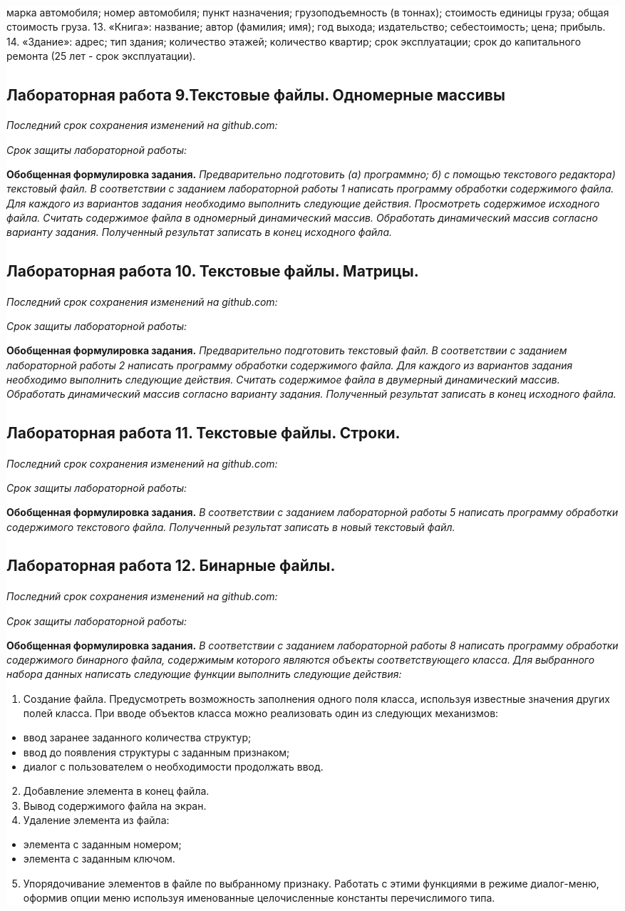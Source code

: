 марка автомобиля; номер автомобиля; пункт назначения; грузоподъемность (в тоннах); стоимость единицы груза; общая стоимость груза.
13.	 «Книга»:
название; автор (фамилия; имя); год выхода; издательство; себестоимость; цена; прибыль.
14.	«Здание»:
адрес; тип здания; количество этажей; количество квартир; срок эксплуатации; срок до капитального ремонта (25 лет - срок эксплуатации).

## Лабораторная работа 9.Текстовые файлы. Одномерные массивы

*Последний срок сохранения изменений на github.com:*

*Срок защиты лабораторной работы:*

**Обобщенная формулировка задания.** *Предварительно подготовить (a) программно; б) с помощью текстового редактора) текстовый файл. В соответствии с заданием лабораторной работы 1 написать программу обработки содержимого файла. Для каждого из вариантов задания необходимо выполнить следующие действия. Просмотреть содержимое исходного файла. Считать содержимое файла в одномерный динамический массив. Обработать динамический массив согласно варианту задания. Полученный результат записать в конец исходного файла.*

## Лабораторная работа 10. Текстовые файлы. Матрицы.

*Последний срок сохранения изменений на github.com:*

*Срок защиты лабораторной работы:*

**Обобщенная формулировка задания.** *Предварительно подготовить текстовый файл. В соответствии с заданием лабораторной работы 2 написать программу обработки содержимого файла. Для каждого из вариантов задания необходимо выполнить следующие действия. Считать содержимое файла в двумерный динамический массив. Обработать динамический массив согласно варианту задания. Полученный результат записать в конец исходного файла.*

## Лабораторная работа 11. Текстовые файлы. Строки.

*Последний срок сохранения изменений на github.com:*

*Срок защиты лабораторной работы:*

**Обобщенная формулировка задания.** *В соответствии с заданием лабораторной работы 5 написать программу обработки содержимого текстового файла. Полученный результат записать в новый текстовый файл.*

## Лабораторная работа 12. Бинарные файлы.

*Последний срок сохранения изменений на github.com:*

*Срок защиты лабораторной работы:*

**Обобщенная формулировка задания.** *В соответствии с заданием лабораторной работы 8 написать программу обработки содержимого бинарного файла, содержимым которого являются объекты соответствующего класса. Для выбранного набора данных написать следующие функции выполнить следующие действия:*
 1. Создание файла. Предусмотреть возможность заполнения одного поля класса, используя известные значения других полей класса. При вводе объектов класса можно реализовать один из следующих механизмов:
   - ввод заранее заданного количества структур;
   - ввод до появления структуры с заданным признаком;
   - диалог с пользователем о необходимости продолжать ввод.
 2. Добавление элемента в конец файла.
 3. Вывод содержимого файла на экран.
 4. Удаление элемента из файла:
   - элемента с заданным номером;
   - элемента с заданным ключом.
 5. Упорядочивание элементов в файле по выбранному признаку.
Работать с этими функциями в режиме диалог-меню, оформив опции меню используя именованные целочисленные константы перечислимого типа.
